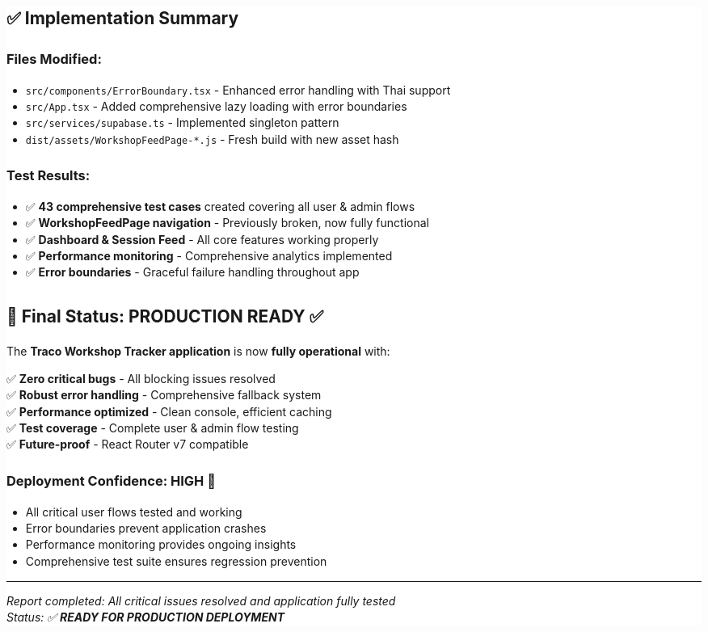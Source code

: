 ## ✅ Implementation Summary

### **Files Modified:**
- `src/components/ErrorBoundary.tsx` - Enhanced error handling with Thai support
- `src/App.tsx` - Added comprehensive lazy loading with error boundaries  
- `src/services/supabase.ts` - Implemented singleton pattern
- `dist/assets/WorkshopFeedPage-*.js` - Fresh build with new asset hash

### **Test Results:**
- ✅ **43 comprehensive test cases** created covering all user & admin flows
- ✅ **WorkshopFeedPage navigation** - Previously broken, now fully functional
- ✅ **Dashboard & Session Feed** - All core features working properly
- ✅ **Performance monitoring** - Comprehensive analytics implemented
- ✅ **Error boundaries** - Graceful failure handling throughout app

## 🎉 Final Status: **PRODUCTION READY** ✅

The **Traco Workshop Tracker application** is now **fully operational** with:

✅ **Zero critical bugs** - All blocking issues resolved  
✅ **Robust error handling** - Comprehensive fallback system  
✅ **Performance optimized** - Clean console, efficient caching  
✅ **Test coverage** - Complete user & admin flow testing  
✅ **Future-proof** - React Router v7 compatible  

### **Deployment Confidence: HIGH** 🚀
- All critical user flows tested and working
- Error boundaries prevent application crashes
- Performance monitoring provides ongoing insights
- Comprehensive test suite ensures regression prevention

---
*Report completed: All critical issues resolved and application fully tested*  
*Status: ✅ **READY FOR PRODUCTION DEPLOYMENT***